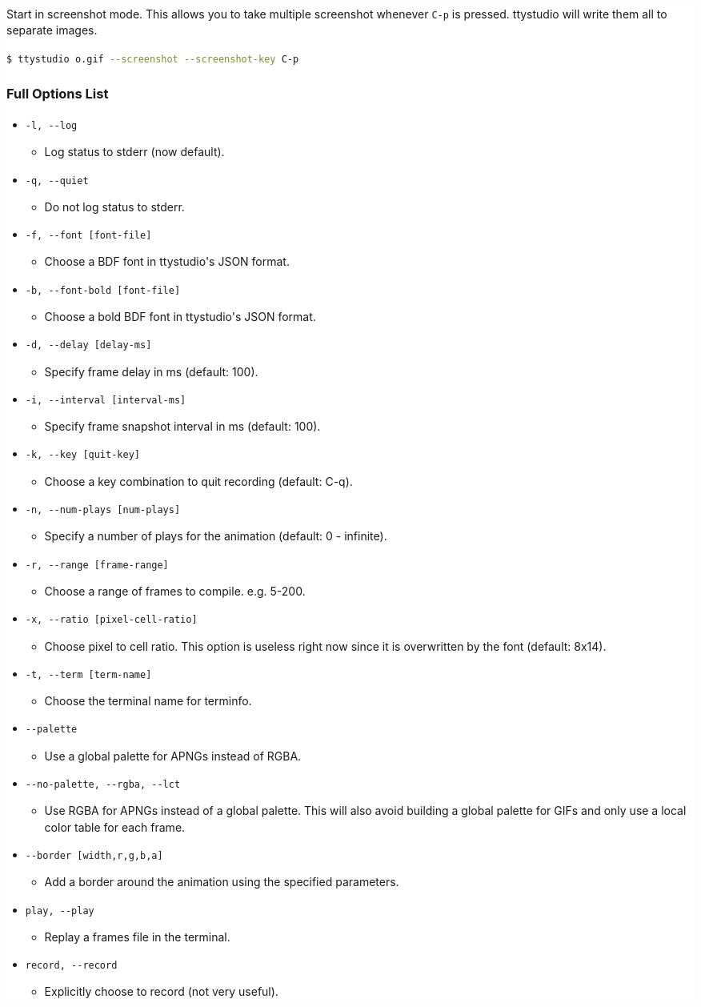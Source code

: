 Start in screenshot mode. This allows you to take multiple screenshot whenever
`C-p` is pressed. ttystudio will write them all to separate images.

``` bash
$ ttystudio o.gif --screenshot --screenshot-key C-p
```


### Full Options List

- `-l, --log`
  - Log status to stderr (now default).

- `-q, --quiet`
  - Do not log status to stderr.

- `-f, --font [font-file]`
  - Choose a BDF font in ttystudio's JSON format.

- `-b, --font-bold [font-file]`
  - Choose a bold BDF font in ttystudio's JSON format.

- `-d, --delay [delay-ms]`
  - Specify frame delay in ms (default: 100).

- `-i, --interval [interval-ms]`
  - Specify frame snapshot interval in ms (default: 100).

- `-k, --key [quit-key]`
  - Choose a key combination to quit recording (default: C-q).

- `-n, --num-plays [num-plays]`
  - Specify a number of plays for the animation (default: 0 - infinite).

- `-r, --range [frame-range]`
  - Choose a range of frames to compile. e.g. 5-200.

- `-x, --ratio [pixel-cell-ratio]`
  - Choose pixel to cell ratio. This option is useless right now since it is
    overwritten by the font (default: 8x14).

- `-t, --term [term-name]`
  - Choose the terminal name for terminfo.

- `--palette`
  - Use a global palette for APNGs instead of RGBA.

- `--no-palette, --rgba, --lct`
  - Use RGBA for APNGs instead of a global palette. This will also avoid
    building a global palette for GIFs and only use a local color table for
    each frame.

- `--border [width,r,g,b,a]`
  - Add a border around the animation using the specified parameters.

- `play, --play`
  - Replay a frames file in the terminal.

- `record, --record`
  - Explicitly choose to record (not very useful).


[blessed]: https://github.com/chjj/blessed
[term.js]: https://github.com/chjj/term.js
[pty.js]: https://github.com/chjj/pty.js
[pxxl.js]: https://github.com/remcoder/Pxxl.js
[tng]: https://github.com/chjj/tng
[bdf]: https://en.wikipedia.org/wiki/Glyph_Bitmap_Distribution_Format
[lag]: https://github.com/chjj/pty.js/issues/118